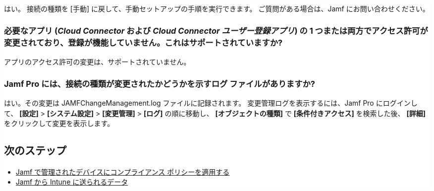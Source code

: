 はい。 接続の種類を [手動] に戻して、手動セットアップの手順を実行できます。 ご質問がある場合は、Jamf にお問い合わせください。

### <a name="permissions-were-modified-on-one-or-both-required-apps-cloud-connector-and-cloud-connector-user-registration-app-and-registration-is-not-working-is-this-supported"></a>必要なアプリ (*Cloud Connector* および *Cloud Connector ユーザー登録アプリ*) の 1 つまたは両方でアクセス許可が変更されており、登録が機能していません。これはサポートされていますか?

アプリのアクセス許可の変更は、サポートされていません。

### <a name="is-there-a-log-file-in-jamf-pro-that-shows-if-the-connection-type-has-been-changed"></a>Jamf Pro には、接続の種類が変更されたかどうかを示すログ ファイルがありますか?

はい。その変更は JAMFChangeManagement.log ファイルに記録されます。 変更管理ログを表示するには、Jamf Pro にログインして、 **[設定]**  >  **[システム設定]**  >  **[変更管理]**  >  **[ログ]** の順に移動し、 **[オブジェクトの種類]** で **[条件付きアクセス]** を検索した後、 **[詳細]** をクリックして変更を表示します。

## <a name="next-steps"></a>次のステップ

- [Jamf で管理されたデバイスにコンプライアンス ポリシーを適用する](../protect/conditional-access-assign-jamf.md)
- [Jamf から Intune に送られるデータ](../protect/data-jamf-sends-to-intune.md)
